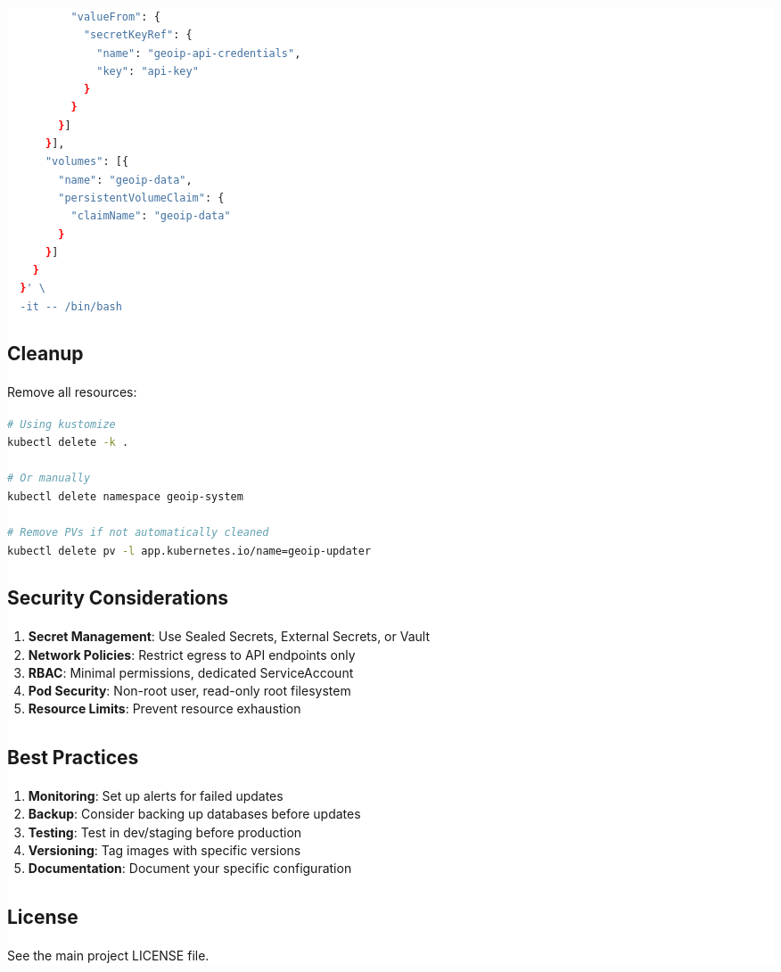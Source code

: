 ```bash
          "valueFrom": {
            "secretKeyRef": {
              "name": "geoip-api-credentials",
              "key": "api-key"
            }
          }
        }]
      }],
      "volumes": [{
        "name": "geoip-data",
        "persistentVolumeClaim": {
          "claimName": "geoip-data"
        }
      }]
    }
  }' \
  -it -- /bin/bash
```

## Cleanup

Remove all resources:

```bash
# Using kustomize
kubectl delete -k .

# Or manually
kubectl delete namespace geoip-system

# Remove PVs if not automatically cleaned
kubectl delete pv -l app.kubernetes.io/name=geoip-updater
```

## Security Considerations

1. **Secret Management**: Use Sealed Secrets, External Secrets, or Vault
2. **Network Policies**: Restrict egress to API endpoints only
3. **RBAC**: Minimal permissions, dedicated ServiceAccount
4. **Pod Security**: Non-root user, read-only root filesystem
5. **Resource Limits**: Prevent resource exhaustion

## Best Practices

1. **Monitoring**: Set up alerts for failed updates
2. **Backup**: Consider backing up databases before updates
3. **Testing**: Test in dev/staging before production
4. **Versioning**: Tag images with specific versions
5. **Documentation**: Document your specific configuration

## License

See the main project LICENSE file.